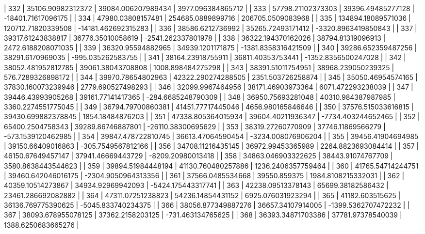 | 332 | 35106.90982312372 | 39084.006207989434 | 3977.096384865712 |
| 333 | 57798.21102373303 | 39396.49485277128 | -18401.71617096175 |
| 334 | 47980.03808157481 | 254685.0889899716 | 206705.0509083968 |
| 335 | 134894.18089571036 | 120712.71820339508 | -14181.462692315283 |
| 336 | 38586.6212736992 | 35265.72493171412 | -3320.8963419850843 |
| 337 | 39317.61243838817 | 36776.35010058619 | -2541.262337801978 |
| 338 | 36322.194370162026 | 38794.81319096913 | 2472.6188208071035 |
| 339 | 36320.95594882965 | 34939.1201171875 | -1381.8358316421509 |
| 340 | 39286.652359487256 | 38291.6170969035 | -995.035262583755 |
| 341 | 38164.23918755911 | 36811.40353753441 | -1352.8356500247028 |
| 342 | 38052.481952812785 | 39061.38043708808 | 1008.898484275298 |
| 343 | 38391.51011754951 | 38968.239050239325 | 576.7289326898172 |
| 344 | 39970.78654802963 | 42322.290274288505 | 2351.503726258874 |
| 345 | 35050.46954574165 | 37830.160073239946 | 2779.690527498293 |
| 346 | 32099.9967464956 | 38171.46903973364 | 6071.472293238039 |
| 347 | 39446.43993905268 | 39161.77141417365 | -284.6685248790309 |
| 348 | 36950.75693281048 | 40310.984387987985 | 3360.2274551775045 |
| 349 | 36794.79700860381 | 41451.77717445046 | 4656.980165846646 |
| 350 | 37576.515033616815 | 39430.699882378845 | 1854.18484876203 |
| 351 | 47338.805364015934 | 39604.40211936347 | -7734.403244652465 |
| 352 | 65400.2504758343 | 39289.86746887801 | -26110.38300695629 |
| 353 | 38319.27260770909 | 37746.11869566279 | -573.1539120462985 |
| 354 | 39847.478722810745 | 36613.47064590454 | -3234.008076906204 |
| 355 | 39456.41904694985 | 39150.66409016863 | -305.7549567812166 |
| 356 | 34708.11216435145 | 36972.99453365989 | 2264.8823693084414 |
| 357 | 46150.67649457147 | 37941.46669443729 | -8209.20980013418 |
| 358 | 34863.046903322625 | 38443.91074767709 | 3580.8638443544623 |
| 359 | 39894.51984448194 | 41130.760480257886 | 1236.2406357759464 |
| 360 | 41765.54714244751 | 39460.642046016175 | -2304.9050964313356 |
| 361 | 37566.0485534668 | 39550.859375 | 1984.8108215332031 |
| 362 | 40359.10514273867 | 34934.92969942093 | -5424.175443317741 |
| 363 | 42238.09513378143 | 65699.38182586432 | 23461.286692082882 |
| 364 | 47311.07251238823 | 54236.14854431152 | 6925.076031923294 |
| 365 | 41182.603515625 | 36136.769775390625 | -5045.833740234375 |
| 366 | 38056.877349887276 | 36657.34107914005 | -1399.5362707472232 |
| 367 | 38093.678955078125 | 37362.2158203125 | -731.463134765625 |
| 368 | 36393.34871703386 | 37781.97378540039 | 1388.6250683665276 |